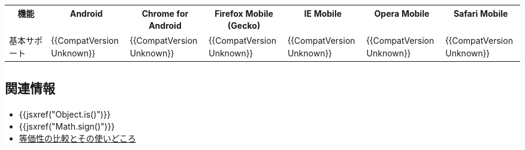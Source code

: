 <div id="compat-mobile">
<table class="compat-table">
 <tbody>
  <tr>
   <th>機能</th>
   <th>Android</th>
   <th>Chrome for Android</th>
   <th>Firefox Mobile (Gecko)</th>
   <th>IE Mobile</th>
   <th>Opera Mobile</th>
   <th>Safari Mobile</th>
  </tr>
  <tr>
   <td>基本サポート</td>
   <td>{{CompatVersionUnknown}}</td>
   <td>{{CompatVersionUnknown}}</td>
   <td>{{CompatVersionUnknown}}</td>
   <td>{{CompatVersionUnknown}}</td>
   <td>{{CompatVersionUnknown}}</td>
   <td>{{CompatVersionUnknown}}</td>
  </tr>
 </tbody>
</table>
</div>

<h2 id="See_also" name="See_also">関連情報</h2>

<ul>
 <li>{{jsxref("Object.is()")}}</li>
 <li>{{jsxref("Math.sign()")}}</li>
 <li><a href="/ja/docs/Web/JavaScript/Equality_comparisons_and_sameness">等価性の比較とその使いどころ</a></li>
</ul>

